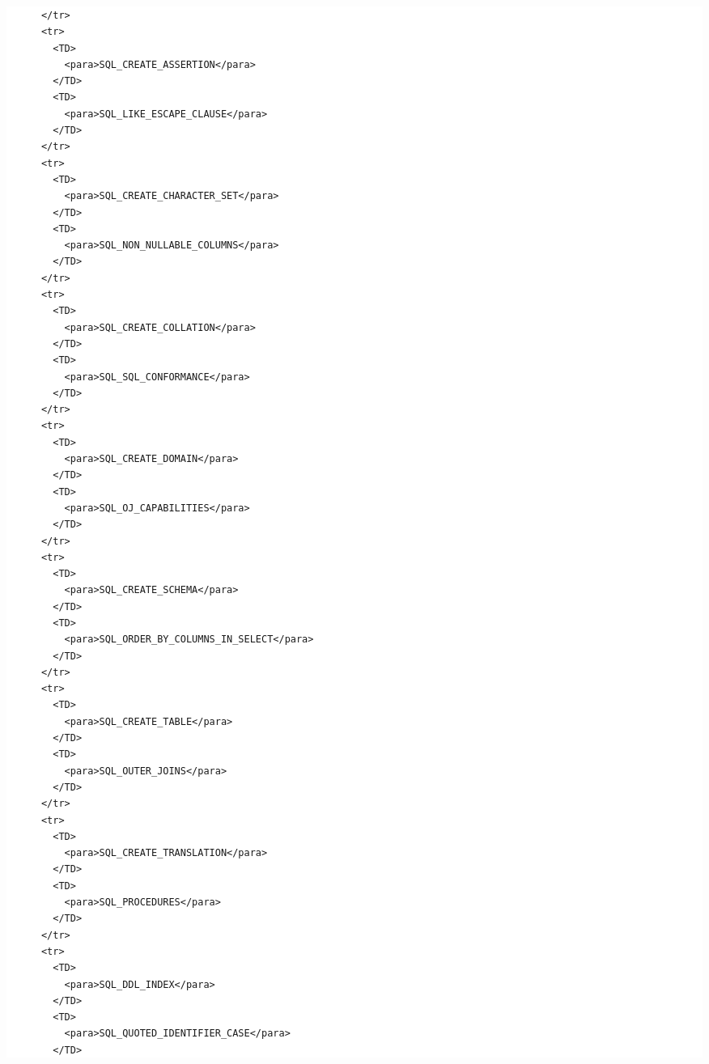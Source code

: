           </tr>
          <tr>
            <TD>
              <para>SQL_CREATE_ASSERTION</para>
            </TD>
            <TD>
              <para>SQL_LIKE_ESCAPE_CLAUSE</para>
            </TD>
          </tr>
          <tr>
            <TD>
              <para>SQL_CREATE_CHARACTER_SET</para>
            </TD>
            <TD>
              <para>SQL_NON_NULLABLE_COLUMNS</para>
            </TD>
          </tr>
          <tr>
            <TD>
              <para>SQL_CREATE_COLLATION</para>
            </TD>
            <TD>
              <para>SQL_SQL_CONFORMANCE</para>
            </TD>
          </tr>
          <tr>
            <TD>
              <para>SQL_CREATE_DOMAIN</para>
            </TD>
            <TD>
              <para>SQL_OJ_CAPABILITIES</para>
            </TD>
          </tr>
          <tr>
            <TD>
              <para>SQL_CREATE_SCHEMA</para>
            </TD>
            <TD>
              <para>SQL_ORDER_BY_COLUMNS_IN_SELECT</para>
            </TD>
          </tr>
          <tr>
            <TD>
              <para>SQL_CREATE_TABLE</para>
            </TD>
            <TD>
              <para>SQL_OUTER_JOINS</para>
            </TD>
          </tr>
          <tr>
            <TD>
              <para>SQL_CREATE_TRANSLATION</para>
            </TD>
            <TD>
              <para>SQL_PROCEDURES</para>
            </TD>
          </tr>
          <tr>
            <TD>
              <para>SQL_DDL_INDEX</para>
            </TD>
            <TD>
              <para>SQL_QUOTED_IDENTIFIER_CASE</para>
            </TD>